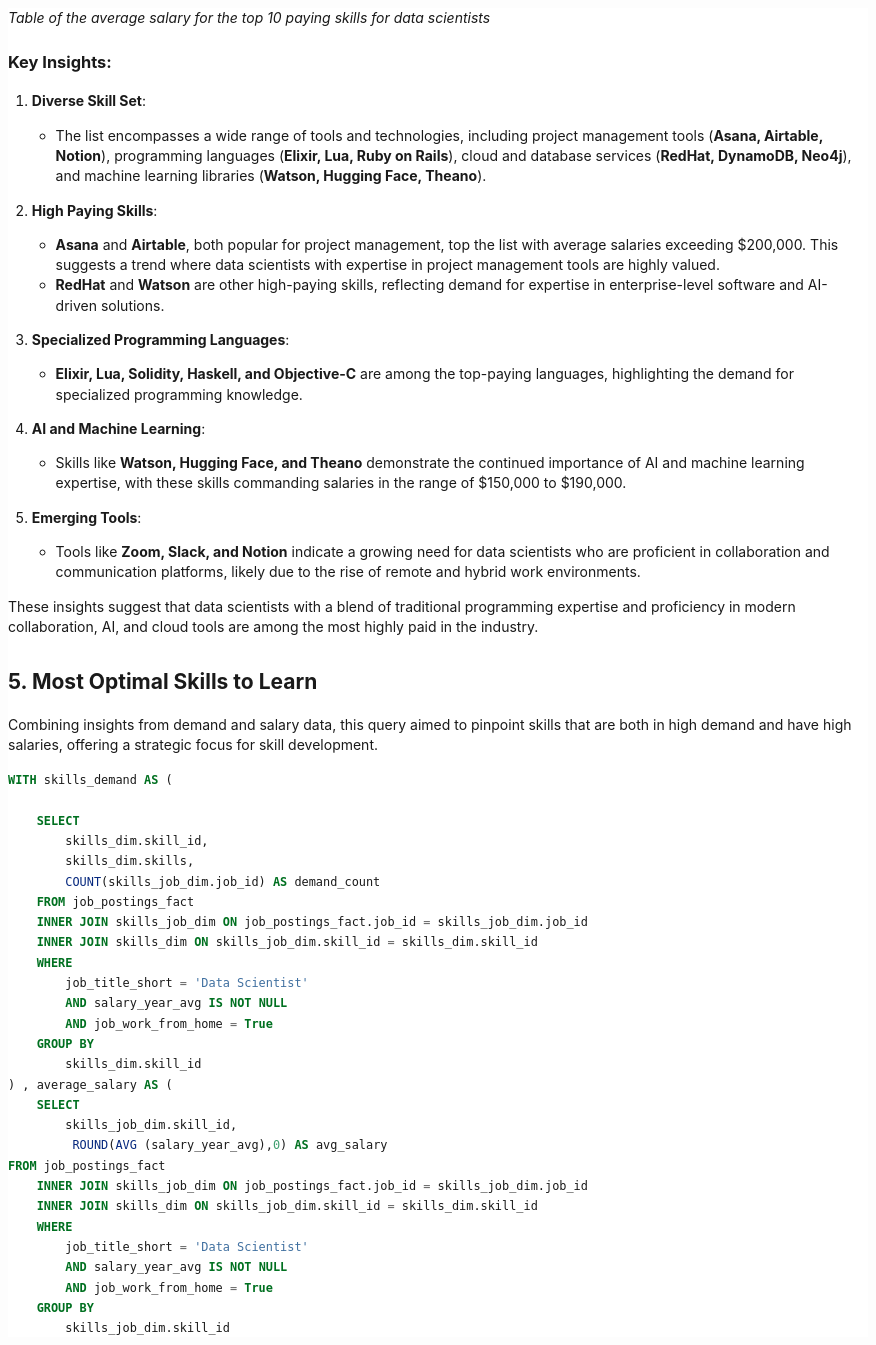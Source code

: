 *Table of the average salary for the top 10 paying skills for data scientists*
### Key Insights:

1. **Diverse Skill Set**: 
   - The list encompasses a wide range of tools and technologies, including project management tools (**Asana, Airtable, Notion**), programming languages (**Elixir, Lua, Ruby on Rails**), cloud and database services (**RedHat, DynamoDB, Neo4j**), and machine learning libraries (**Watson, Hugging Face, Theano**).

2. **High Paying Skills**: 
   - **Asana** and **Airtable**, both popular for project management, top the list with average salaries exceeding $200,000. This suggests a trend where data scientists with expertise in project management tools are highly valued.
   - **RedHat** and **Watson** are other high-paying skills, reflecting demand for expertise in enterprise-level software and AI-driven solutions.

3. **Specialized Programming Languages**:
   - **Elixir, Lua, Solidity, Haskell, and Objective-C** are among the top-paying languages, highlighting the demand for specialized programming knowledge.

4. **AI and Machine Learning**:
   - Skills like **Watson, Hugging Face, and Theano** demonstrate the continued importance of AI and machine learning expertise, with these skills commanding salaries in the range of $150,000 to $190,000.

5. **Emerging Tools**:
   - Tools like **Zoom, Slack, and Notion** indicate a growing need for data scientists who are proficient in collaboration and communication platforms, likely due to the rise of remote and hybrid work environments.

These insights suggest that data scientists with a blend of traditional programming expertise and proficiency in modern collaboration, AI, and cloud tools are among the most highly paid in the industry.
## 5. Most Optimal Skills to Learn
Combining insights from demand and salary data, this query aimed to pinpoint skills that are both in high demand and have high salaries, offering a strategic focus for skill development.
```sql
WITH skills_demand AS (

    SELECT 
        skills_dim.skill_id,
        skills_dim.skills,
        COUNT(skills_job_dim.job_id) AS demand_count
    FROM job_postings_fact
    INNER JOIN skills_job_dim ON job_postings_fact.job_id = skills_job_dim.job_id
    INNER JOIN skills_dim ON skills_job_dim.skill_id = skills_dim.skill_id
    WHERE
        job_title_short = 'Data Scientist'
        AND salary_year_avg IS NOT NULL
        AND job_work_from_home = True
    GROUP BY
        skills_dim.skill_id
) , average_salary AS (
    SELECT 
        skills_job_dim.skill_id, 
         ROUND(AVG (salary_year_avg),0) AS avg_salary
FROM job_postings_fact
    INNER JOIN skills_job_dim ON job_postings_fact.job_id = skills_job_dim.job_id
    INNER JOIN skills_dim ON skills_job_dim.skill_id = skills_dim.skill_id
    WHERE
        job_title_short = 'Data Scientist'
        AND salary_year_avg IS NOT NULL
        AND job_work_from_home = True
    GROUP BY
        skills_job_dim.skill_id
```